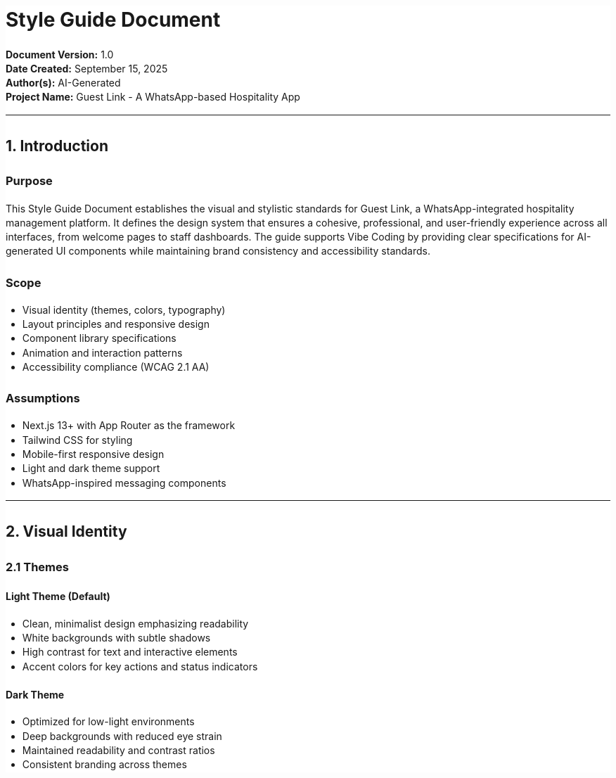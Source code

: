 # Style Guide Document

**Document Version:** 1.0  
**Date Created:** September 15, 2025  
**Author(s):** AI-Generated  
**Project Name:** Guest Link - A WhatsApp-based Hospitality App

---

## 1. Introduction

### Purpose
This Style Guide Document establishes the visual and stylistic standards for Guest Link, a WhatsApp-integrated hospitality management platform. It defines the design system that ensures a cohesive, professional, and user-friendly experience across all interfaces, from welcome pages to staff dashboards. The guide supports Vibe Coding by providing clear specifications for AI-generated UI components while maintaining brand consistency and accessibility standards.

### Scope
- Visual identity (themes, colors, typography)
- Layout principles and responsive design
- Component library specifications
- Animation and interaction patterns
- Accessibility compliance (WCAG 2.1 AA)

### Assumptions
- Next.js 13+ with App Router as the framework
- Tailwind CSS for styling
- Mobile-first responsive design
- Light and dark theme support
- WhatsApp-inspired messaging components

---

## 2. Visual Identity

### 2.1 Themes

#### Light Theme (Default)
- Clean, minimalist design emphasizing readability
- White backgrounds with subtle shadows
- High contrast for text and interactive elements
- Accent colors for key actions and status indicators

#### Dark Theme
- Optimized for low-light environments
- Deep backgrounds with reduced eye strain
- Maintained readability and contrast ratios
- Consistent branding across themes
